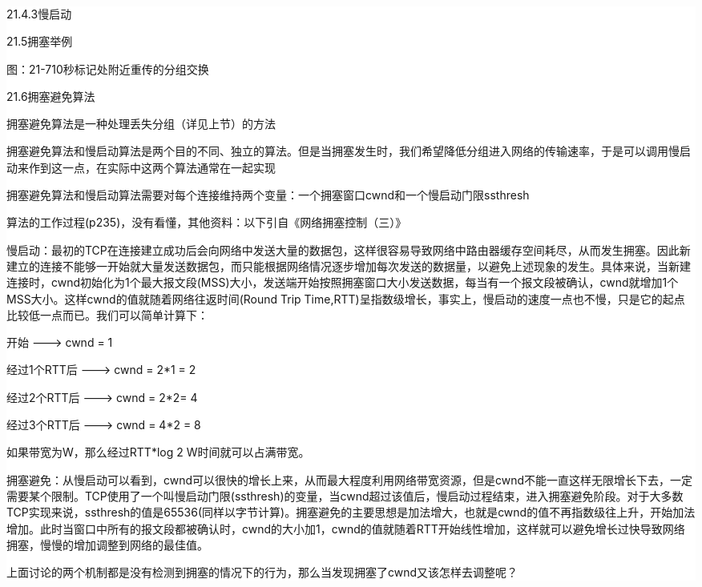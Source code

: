 

  21.4.3慢启动



  21.5拥塞举例



  图：21-710秒标记处附近重传的分组交换







  21.6拥塞避免算法



  拥塞避免算法是一种处理丢失分组（详见上节）的方法



  拥塞避免算法和慢启动算法是两个目的不同、独立的算法。但是当拥塞发生时，我们希望降低分组进入网络的传输速率，于是可以调用慢启动来作到这一点，在实际中这两个算法通常在一起实现



  拥塞避免算法和慢启动算法需要对每个连接维持两个变量：一个拥塞窗口cwnd和一个慢启动门限ssthresh



  算法的工作过程(p235)，没有看懂，其他资料：以下引自《网络拥塞控制（三）》





  慢启动：最初的TCP在连接建立成功后会向网络中发送大量的数据包，这样很容易导致网络中路由器缓存空间耗尽，从而发生拥塞。因此新建立的连接不能够一开始就大量发送数据包，而只能根据网络情况逐步增加每次发送的数据量，以避免上述现象的发生。具体来说，当新建连接时，cwnd初始化为1个最大报文段(MSS)大小，发送端开始按照拥塞窗口大小发送数据，每当有一个报文段被确认，cwnd就增加1个MSS大小。这样cwnd的值就随着网络往返时间(Round Trip Time,RTT)呈指数级增长，事实上，慢启动的速度一点也不慢，只是它的起点比较低一点而已。我们可以简单计算下：



  开始 ---> cwnd = 1



  经过1个RTT后 ---> cwnd = 2*1 = 2



  经过2个RTT后 ---> cwnd = 2*2= 4



  经过3个RTT后 ---> cwnd = 4*2 = 8



  如果带宽为W，那么经过RTT*log 2 W时间就可以占满带宽。





  拥塞避免：从慢启动可以看到，cwnd可以很快的增长上来，从而最大程度利用网络带宽资源，但是cwnd不能一直这样无限增长下去，一定需要某个限制。TCP使用了一个叫慢启动门限(ssthresh)的变量，当cwnd超过该值后，慢启动过程结束，进入拥塞避免阶段。对于大多数TCP实现来说，ssthresh的值是65536(同样以字节计算)。拥塞避免的主要思想是加法增大，也就是cwnd的值不再指数级往上升，开始加法增加。此时当窗口中所有的报文段都被确认时，cwnd的大小加1，cwnd的值就随着RTT开始线性增加，这样就可以避免增长过快导致网络拥塞，慢慢的增加调整到网络的最佳值。



  上面讨论的两个机制都是没有检测到拥塞的情况下的行为，那么当发现拥塞了cwnd又该怎样去调整呢？
